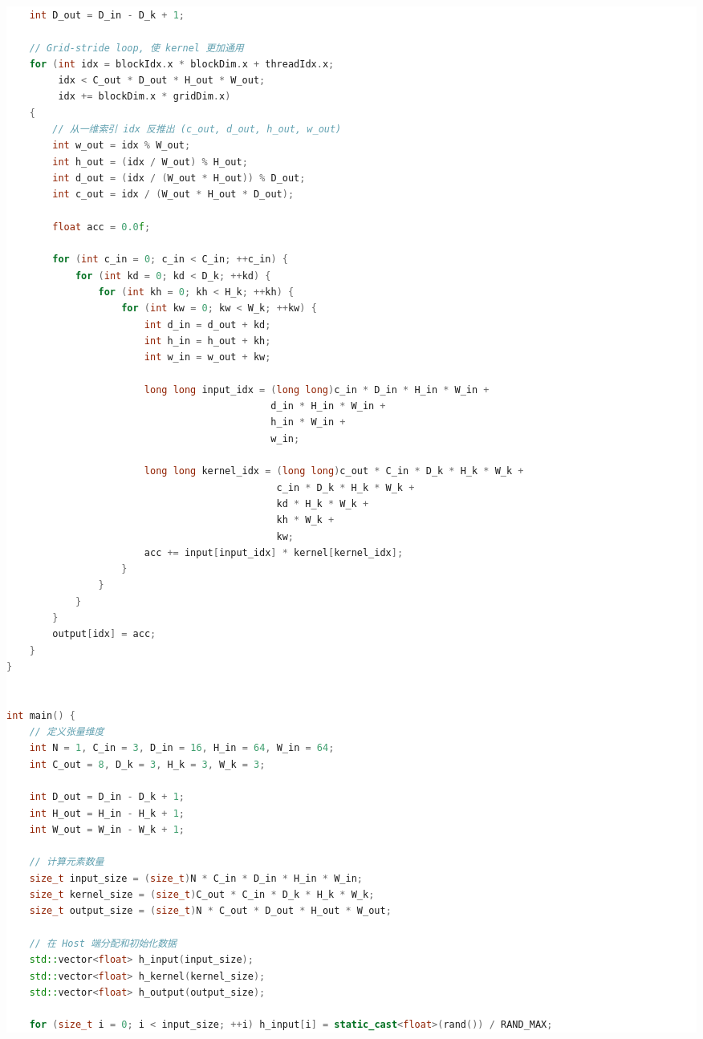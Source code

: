 ```cpp
    int D_out = D_in - D_k + 1;

    // Grid-stride loop, 使 kernel 更加通用
    for (int idx = blockIdx.x * blockDim.x + threadIdx.x; 
         idx < C_out * D_out * H_out * W_out; 
         idx += blockDim.x * gridDim.x) 
    {
        // 从一维索引 idx 反推出 (c_out, d_out, h_out, w_out)
        int w_out = idx % W_out;
        int h_out = (idx / W_out) % H_out;
        int d_out = (idx / (W_out * H_out)) % D_out;
        int c_out = idx / (W_out * H_out * D_out);

        float acc = 0.0f;

        for (int c_in = 0; c_in < C_in; ++c_in) {
            for (int kd = 0; kd < D_k; ++kd) {
                for (int kh = 0; kh < H_k; ++kh) {
                    for (int kw = 0; kw < W_k; ++kw) {
                        int d_in = d_out + kd;
                        int h_in = h_out + kh;
                        int w_in = w_out + kw;
                        
                        long long input_idx = (long long)c_in * D_in * H_in * W_in +
                                              d_in * H_in * W_in +
                                              h_in * W_in +
                                              w_in;
                        
                        long long kernel_idx = (long long)c_out * C_in * D_k * H_k * W_k +
                                               c_in * D_k * H_k * W_k +
                                               kd * H_k * W_k +
                                               kh * W_k +
                                               kw;
                        acc += input[input_idx] * kernel[kernel_idx];
                    }
                }
            }
        }
        output[idx] = acc;
    }
}


int main() {
    // 定义张量维度
    int N = 1, C_in = 3, D_in = 16, H_in = 64, W_in = 64;
    int C_out = 8, D_k = 3, H_k = 3, W_k = 3;

    int D_out = D_in - D_k + 1;
    int H_out = H_in - H_k + 1;
    int W_out = W_in - W_k + 1;

    // 计算元素数量
    size_t input_size = (size_t)N * C_in * D_in * H_in * W_in;
    size_t kernel_size = (size_t)C_out * C_in * D_k * H_k * W_k;
    size_t output_size = (size_t)N * C_out * D_out * H_out * W_out;

    // 在 Host 端分配和初始化数据
    std::vector<float> h_input(input_size);
    std::vector<float> h_kernel(kernel_size);
    std::vector<float> h_output(output_size);

    for (size_t i = 0; i < input_size; ++i) h_input[i] = static_cast<float>(rand()) / RAND_MAX;
```